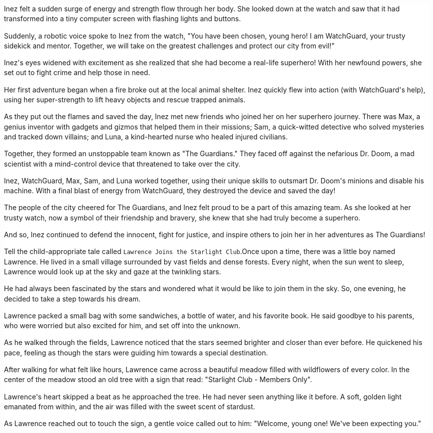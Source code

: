 Inez felt a sudden surge of energy and strength flow through her body. She looked down at the watch and saw that it had transformed into a tiny computer screen with flashing lights and buttons.

Suddenly, a robotic voice spoke to Inez from the watch, "You have been chosen, young hero! I am WatchGuard, your trusty sidekick and mentor. Together, we will take on the greatest challenges and protect our city from evil!"

Inez's eyes widened with excitement as she realized that she had become a real-life superhero! With her newfound powers, she set out to fight crime and help those in need.

Her first adventure began when a fire broke out at the local animal shelter. Inez quickly flew into action (with WatchGuard's help), using her super-strength to lift heavy objects and rescue trapped animals.

As they put out the flames and saved the day, Inez met new friends who joined her on her superhero journey. There was Max, a genius inventor with gadgets and gizmos that helped them in their missions; Sam, a quick-witted detective who solved mysteries and tracked down villains; and Luna, a kind-hearted nurse who healed injured civilians.

Together, they formed an unstoppable team known as "The Guardians." They faced off against the nefarious Dr. Doom, a mad scientist with a mind-control device that threatened to take over the city.

Inez, WatchGuard, Max, Sam, and Luna worked together, using their unique skills to outsmart Dr. Doom's minions and disable his machine. With a final blast of energy from WatchGuard, they destroyed the device and saved the day!

The people of the city cheered for The Guardians, and Inez felt proud to be a part of this amazing team. As she looked at her trusty watch, now a symbol of their friendship and bravery, she knew that she had truly become a superhero.

And so, Inez continued to defend the innocent, fight for justice, and inspire others to join her in her adventures as The Guardians!<end>

Tell the child-appropriate tale called `Lawrence Joins the Starlight Club`.<start>Once upon a time, there was a little boy named Lawrence. He lived in a small village surrounded by vast fields and dense forests. Every night, when the sun went to sleep, Lawrence would look up at the sky and gaze at the twinkling stars.

He had always been fascinated by the stars and wondered what it would be like to join them in the sky. So, one evening, he decided to take a step towards his dream.

Lawrence packed a small bag with some sandwiches, a bottle of water, and his favorite book. He said goodbye to his parents, who were worried but also excited for him, and set off into the unknown.

As he walked through the fields, Lawrence noticed that the stars seemed brighter and closer than ever before. He quickened his pace, feeling as though the stars were guiding him towards a special destination.

After walking for what felt like hours, Lawrence came across a beautiful meadow filled with wildflowers of every color. In the center of the meadow stood an old tree with a sign that read: "Starlight Club - Members Only".

Lawrence's heart skipped a beat as he approached the tree. He had never seen anything like it before. A soft, golden light emanated from within, and the air was filled with the sweet scent of stardust.

As Lawrence reached out to touch the sign, a gentle voice called out to him: "Welcome, young one! We've been expecting you."

